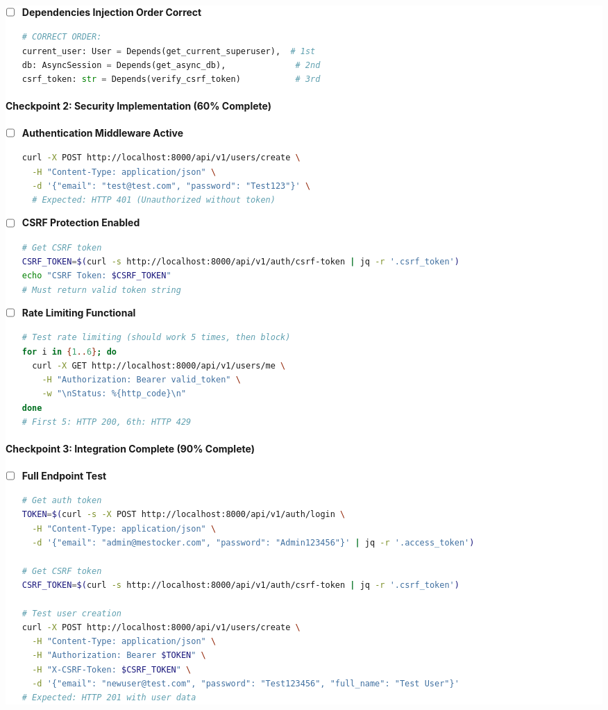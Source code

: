 - [ ] **Dependencies Injection Order Correct**
  ```python
  # CORRECT ORDER:
  current_user: User = Depends(get_current_superuser),  # 1st
  db: AsyncSession = Depends(get_async_db),              # 2nd
  csrf_token: str = Depends(verify_csrf_token)           # 3rd
  ```

#### Checkpoint 2: Security Implementation (60% Complete)
- [ ] **Authentication Middleware Active**
  ```bash
  curl -X POST http://localhost:8000/api/v1/users/create \
    -H "Content-Type: application/json" \
    -d '{"email": "test@test.com", "password": "Test123"}' \
    # Expected: HTTP 401 (Unauthorized without token)
  ```

- [ ] **CSRF Protection Enabled**
  ```bash
  # Get CSRF token
  CSRF_TOKEN=$(curl -s http://localhost:8000/api/v1/auth/csrf-token | jq -r '.csrf_token')
  echo "CSRF Token: $CSRF_TOKEN"
  # Must return valid token string
  ```

- [ ] **Rate Limiting Functional**
  ```bash
  # Test rate limiting (should work 5 times, then block)
  for i in {1..6}; do
    curl -X GET http://localhost:8000/api/v1/users/me \
      -H "Authorization: Bearer valid_token" \
      -w "\nStatus: %{http_code}\n"
  done
  # First 5: HTTP 200, 6th: HTTP 429
  ```

#### Checkpoint 3: Integration Complete (90% Complete)
- [ ] **Full Endpoint Test**
  ```bash
  # Get auth token
  TOKEN=$(curl -s -X POST http://localhost:8000/api/v1/auth/login \
    -H "Content-Type: application/json" \
    -d '{"email": "admin@mestocker.com", "password": "Admin123456"}' | jq -r '.access_token')

  # Get CSRF token
  CSRF_TOKEN=$(curl -s http://localhost:8000/api/v1/auth/csrf-token | jq -r '.csrf_token')

  # Test user creation
  curl -X POST http://localhost:8000/api/v1/users/create \
    -H "Content-Type: application/json" \
    -H "Authorization: Bearer $TOKEN" \
    -H "X-CSRF-Token: $CSRF_TOKEN" \
    -d '{"email": "newuser@test.com", "password": "Test123456", "full_name": "Test User"}'
  # Expected: HTTP 201 with user data
  ```
